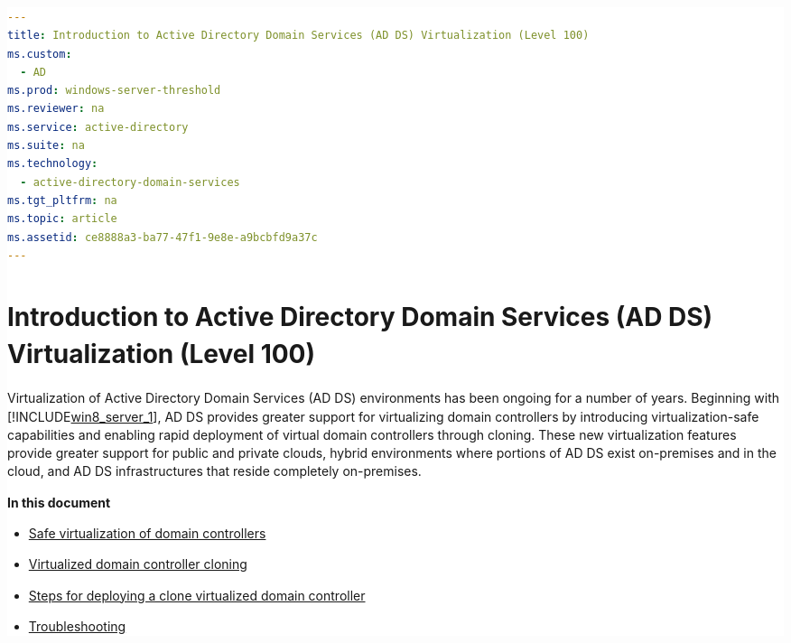 ```yaml
---
title: Introduction to Active Directory Domain Services (AD DS) Virtualization (Level 100)
ms.custom: 
  - AD
ms.prod: windows-server-threshold
ms.reviewer: na
ms.service: active-directory
ms.suite: na
ms.technology: 
  - active-directory-domain-services
ms.tgt_pltfrm: na
ms.topic: article
ms.assetid: ce8888a3-ba77-47f1-9e8e-a9bcbfd9a37c
---
```

# Introduction to Active Directory Domain Services (AD DS) Virtualization (Level 100)
Virtualization of Active Directory Domain Services \(AD DS\) environments has been ongoing for a number of years. Beginning with [!INCLUDE[win8_server_1]()], AD DS provides greater support for virtualizing domain controllers by introducing virtualization\-safe capabilities and enabling rapid deployment of virtual domain controllers through cloning. These new virtualization features provide greater support for public and private clouds, hybrid environments where portions of AD DS exist on\-premises and in the cloud, and AD DS infrastructures that reside completely on\-premises.

**In this document**

-   [Safe virtualization of domain controllers](../active-directory-domain-services/../active-directory-domain-services/../active-directory-domain-services/../active-directory-domain-services/../active-directory-domain-services/../active-directory-domain-services/../active-directory-domain-services/../active-directory-domain-services/../active-directory-domain-services/../active-directory-domain-services/../active-directory-domain-services/../active-directory-domain-services/Introduction-to-Active-Directory-Domain-Services--AD-DS--Virtualization--Level-100-.md#safe_virt_dc)

-   [Virtualized domain controller cloning](../active-directory-domain-services/../active-directory-domain-services/../active-directory-domain-services/../active-directory-domain-services/../active-directory-domain-services/../active-directory-domain-services/../active-directory-domain-services/../active-directory-domain-services/../active-directory-domain-services/../active-directory-domain-services/../active-directory-domain-services/../active-directory-domain-services/Introduction-to-Active-Directory-Domain-Services--AD-DS--Virtualization--Level-100-.md#virtualized_dc_cloning)

-   [Steps for deploying a clone virtualized domain controller](../active-directory-domain-services/../active-directory-domain-services/../active-directory-domain-services/../active-directory-domain-services/../active-directory-domain-services/../active-directory-domain-services/../active-directory-domain-services/../active-directory-domain-services/../active-directory-domain-services/../active-directory-domain-services/../active-directory-domain-services/../active-directory-domain-services/Introduction-to-Active-Directory-Domain-Services--AD-DS--Virtualization--Level-100-.md#steps_deploy_vdc)

-   [Troubleshooting](../active-directory-domain-services/../active-directory-domain-services/../active-directory-domain-services/../active-directory-domain-services/../active-directory-domain-services/../active-directory-domain-services/../active-directory-domain-services/../active-directory-domain-services/../active-directory-domain-services/../active-directory-domain-services/../active-directory-domain-services/../active-directory-domain-services/Introduction-to-Active-Directory-Domain-Services--AD-DS--Virtualization--Level-100-.md#troubleshooting)

